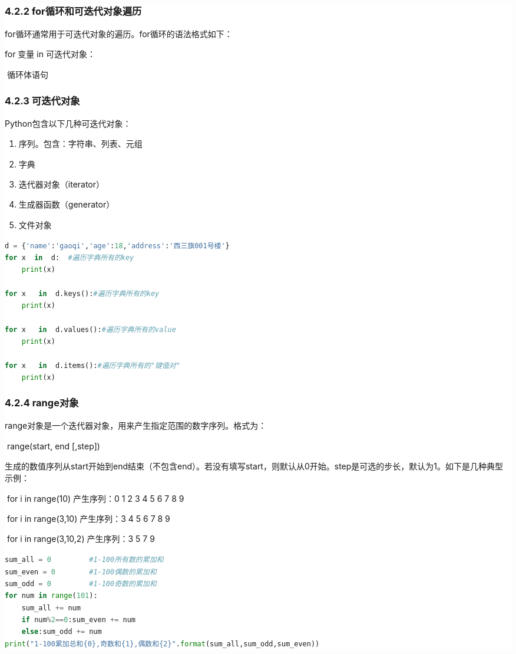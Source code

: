 ### 4.2.2 for循环和可迭代对象遍历

for循环通常用于可迭代对象的遍历。for循环的语法格式如下：

for  变量  in  可迭代对象：

​		循环体语句

### 4.2.3 可迭代对象

Python包含以下几种可迭代对象：

1.   序列。包含：字符串、列表、元组

2.   字典

3.   迭代器对象（iterator）

4.   生成器函数（generator）

5.   文件对象

```python
d = {'name':'gaoqi','age':18,'address':'西三旗001号楼'}
for x  in  d:  #遍历字典所有的key
    print(x)

for x   in  d.keys():#遍历字典所有的key
    print(x)

for x   in  d.values():#遍历字典所有的value
    print(x)

for x   in  d.items():#遍历字典所有的"键值对"
    print(x)
```

### 4.2.4 range对象

range对象是一个迭代器对象，用来产生指定范围的数字序列。格式为：

​										range(start, end  [,step])

生成的数值序列从start开始到end结束（不包含end）。若没有填写start，则默认从0开始。step是可选的步长，默认为1。如下是几种典型示例：

​					for i in range(10)				产生序列：0 1 2 3 4 5 6 7 8 9

​					for i in range(3,10)			产生序列：3 4 5 6 7 8 9  

​					for i in range(3,10,2)			产生序列：3  5  7  9  

```python
sum_all = 0         #1-100所有数的累加和
sum_even = 0        #1-100偶数的累加和
sum_odd = 0         #1-100奇数的累加和
for num in range(101):
    sum_all += num
    if num%2==0:sum_even += num
    else:sum_odd += num
print("1-100累加总和{0},奇数和{1},偶数和{2}".format(sum_all,sum_odd,sum_even))
```
